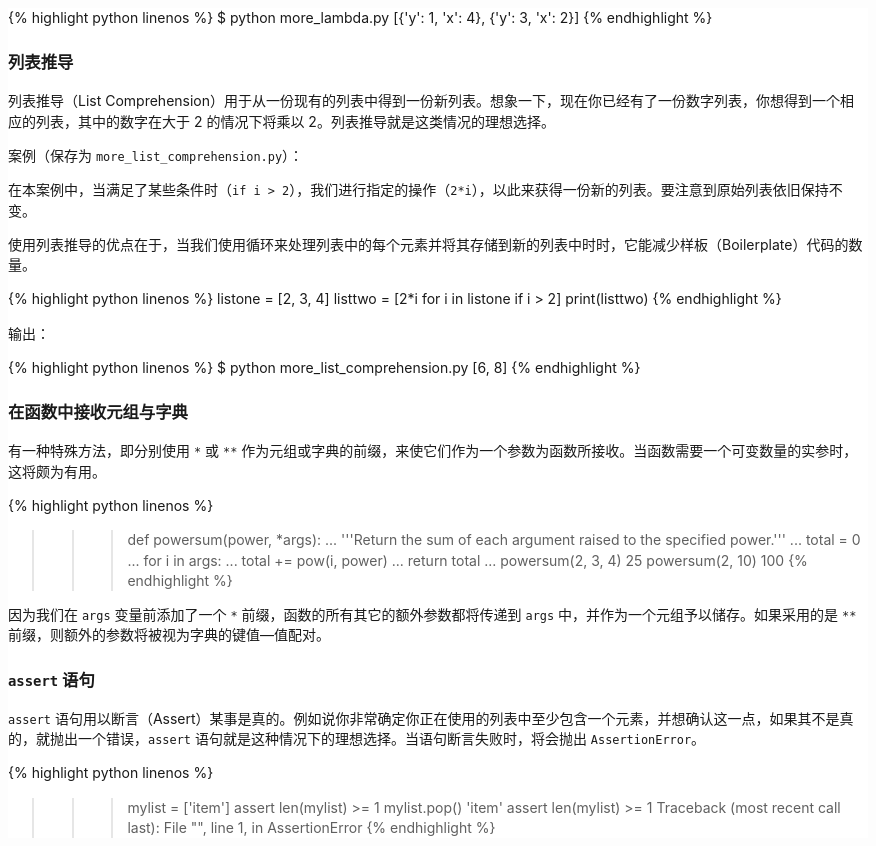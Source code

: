 {% highlight python linenos %}
$ python more_lambda.py
[{'y': 1, 'x': 4}, {'y': 3, 'x': 2}]
{% endhighlight %}

### 列表推导

列表推导（List Comprehension）用于从一份现有的列表中得到一份新列表。想象一下，现在你已经有了一份数字列表，你想得到一个相应的列表，其中的数字在大于 2 的情况下将乘以 2。列表推导就是这类情况的理想选择。

案例（保存为 `more_list_comprehension.py`）：

在本案例中，当满足了某些条件时（`if i > 2`），我们进行指定的操作（`2*i`），以此来获得一份新的列表。要注意到原始列表依旧保持不变。

使用列表推导的优点在于，当我们使用循环来处理列表中的每个元素并将其存储到新的列表中时时，它能减少样板（Boilerplate）代码的数量。

{% highlight python linenos %}
listone = [2, 3, 4]
listtwo = [2*i for i in listone if i > 2]
print(listtwo)
{% endhighlight %}

输出：

{% highlight python linenos %}
$ python more_list_comprehension.py
[6, 8]
{% endhighlight %}

### 在函数中接收元组与字典

有一种特殊方法，即分别使用 `*` 或 `**` 作为元组或字典的前缀，来使它们作为一个参数为函数所接收。当函数需要一个可变数量的实参时，这将颇为有用。

{% highlight python linenos %}
>>> def powersum(power, *args):
...     '''Return the sum of each argument raised to the specified power.'''
...     total = 0
...     for i in args:
...         total += pow(i, power)
...     return total
...
>>> powersum(2, 3, 4)
25
>>> powersum(2, 10)
100
{% endhighlight %}

因为我们在 `args` 变量前添加了一个 `*` 前缀，函数的所有其它的额外参数都将传递到 `args` 中，并作为一个元组予以储存。如果采用的是 `**` 前缀，则额外的参数将被视为字典的键值—值配对。

### `assert` 语句

`assert` 语句用以断言（Assert）某事是真的。例如说你非常确定你正在使用的列表中至少包含一个元素，并想确认这一点，如果其不是真的，就抛出一个错误，`assert` 语句就是这种情况下的理想选择。当语句断言失败时，将会抛出 `AssertionError`。

{% highlight python linenos %}
>>> mylist = ['item']
>>> assert len(mylist) >= 1
>>> mylist.pop()
'item'
>>> assert len(mylist) >= 1
Traceback (most recent call last):
  File "<stdin>", line 1, in <module>
AssertionError
{% endhighlight %}
